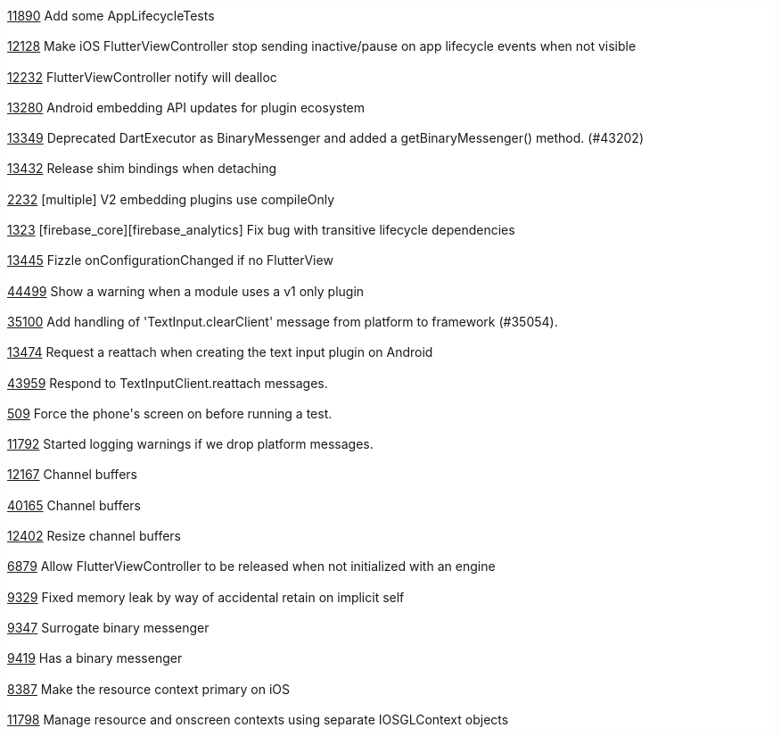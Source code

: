 [11890](https://github.com/flutter/engine/pull/11890) Add some AppLifecycleTests

[12128](https://github.com/flutter/engine/pull/12128) Make iOS FlutterViewController stop sending inactive/pause on app lifecycle events when not visible

[12232](https://github.com/flutter/engine/pull/12232) FlutterViewController notify will dealloc

[13280](https://github.com/flutter/engine/pull/13280) Android embedding API updates for plugin ecosystem

[13349](https://github.com/flutter/engine/pull/13349) Deprecated DartExecutor as BinaryMessenger and added a getBinaryMessenger() method. (#43202)

[13432](https://github.com/flutter/engine/pull/13432) Release shim bindings when detaching

[2232](https://github.com/flutter/plugins/pull/2232) [multiple] V2 embedding plugins use compileOnly

[1323](https://github.com/FirebaseExtended/flutterfire/pull/1323) [firebase_core][firebase_analytics] Fix bug with transitive lifecycle dependencies

[13445](https://github.com/flutter/engine/pull/13445) Fizzle onConfigurationChanged if no FlutterView

[44499](https://github.com/flutter/flutter/pull/44499) Show a warning when a module uses a v1 only plugin

[35100](https://github.com/flutter/flutter/pull/35100) Add handling of 'TextInput.clearClient' message from platform to framework (#35054).

[13474](https://github.com/flutter/engine/pull/13474) Request a reattach when creating the text input plugin on Android

[43959](https://github.com/flutter/flutter/pull/43959) Respond to TextInputClient.reattach messages.

[509](https://github.com/flutter/cocoon/pull/509) Force the phone's screen on before running a test.

[11792](https://github.com/flutter/engine/pull/11792) Started logging warnings if we drop platform messages.

[12167](https://github.com/flutter/engine/pull/12167) Channel buffers

[40165](https://github.com/flutter/flutter/pull/40165) Channel buffers

[12402](https://github.com/flutter/engine/pull/12402) Resize channel buffers

[6879](https://github.com/flutter/engine/pull/6879) Allow FlutterViewController to be released when not initialized with an engine

[9329](https://github.com/flutter/engine/pull/9329) Fixed memory leak by way of accidental retain on implicit self

[9347](https://github.com/flutter/engine/pull/9347) Surrogate binary messenger

[9419](https://github.com/flutter/engine/pull/9419) Has a binary messenger

[8387](https://github.com/flutter/engine/pull/8387) Make the resource context primary on iOS

[11798](https://github.com/flutter/engine/pull/11798) Manage resource and onscreen contexts using separate IOSGLContext objects
